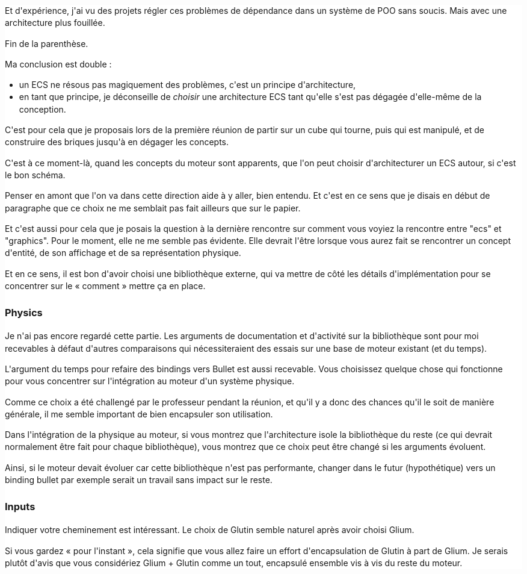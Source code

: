 Et d'expérience, j'ai vu des projets régler ces problèmes de dépendance dans un système
de POO sans soucis. Mais avec une architecture plus fouillée.

Fin de la parenthèse.

Ma conclusion est double :
  * un ECS ne résous pas magiquement des problèmes, c'est un principe d'architecture,
  * en tant que principe, je déconseille de _choisir_ une architecture ECS tant qu'elle s'est pas
  dégagée d'elle-même de la conception.

C'est pour cela que je proposais lors de la première réunion de partir sur un cube qui
tourne, puis qui est manipulé, et de construire des briques jusqu'à en dégager les
concepts.

C'est à ce moment-là, quand les concepts du moteur sont apparents, que l'on peut choisir
d'architecturer un ECS autour, si c'est le bon schéma.

Penser en amont que l'on va dans cette direction aide à y aller, bien entendu. Et c'est
en ce sens que je disais en début de paragraphe que ce choix ne me semblait pas
fait ailleurs que sur le papier.

Et c'est aussi pour cela que je posais la question à la dernière rencontre sur comment
vous voyiez la rencontre entre "ecs" et "graphics". Pour le moment, elle ne me semble
pas évidente. Elle devrait l'être lorsque vous aurez fait se rencontrer un concept
d'entité, de son affichage et de sa représentation physique.

Et en ce sens, il est bon d'avoir choisi une bibliothèque externe, qui va mettre de côté les
détails d'implémentation pour se concentrer sur le « comment » mettre ça en place.

### Physics

Je n'ai pas encore regardé cette partie. Les arguments de documentation et d'activité
sur la bibliothèque sont pour moi recevables à défaut d'autres comparaisons qui
nécessiteraient des essais sur une base de moteur existant (et du temps).

L'argument du temps pour refaire des bindings vers Bullet est aussi recevable.
Vous choisissez quelque chose qui fonctionne pour vous concentrer sur l'intégration
au moteur d'un système physique.

Comme ce choix a été challengé par le professeur pendant la réunion, et qu'il y a donc
des chances qu'il le soit de manière générale, il me semble important de bien
encapsuler son utilisation.

Dans l'intégration de la physique au moteur, si vous montrez que l'architecture isole
la bibliothèque du reste (ce qui devrait normalement être fait pour chaque bibliothèque),
vous montrez que ce choix peut être changé si les arguments évoluent.

Ainsi, si le moteur devait évoluer car cette bibliothèque n'est pas performante, changer
dans le futur (hypothétique) vers un binding bullet par exemple serait un travail
sans impact sur le reste.

### Inputs

Indiquer votre cheminement est intéressant. Le choix de Glutin semble naturel
après avoir choisi Glium.

Si vous gardez « pour l'instant », cela signifie que vous allez faire un effort
d'encapsulation de Glutin à part de Glium. Je serais plutôt d'avis que vous
considériez Glium + Glutin comme un tout, encapsulé ensemble vis à vis du
reste du moteur.
